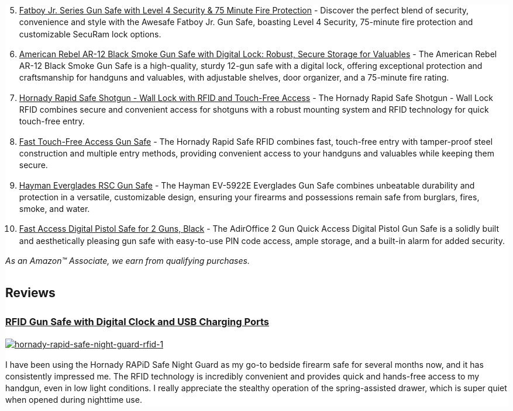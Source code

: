 5. [Fatboy Jr. Series Gun Safe with Level 4 Security & 75 Minute Fire Protection](https://serp.ly/@universityofguns/amazon/awesafe-gun-safes?utm_source=universityofguns&utm_medium=website&utm_campaign=universityofguns.com&utm_content=awesafe-gun-safes&utm_term=fatboy-jr-series-gun-safe-with-level-4-security-75-minute-fire-protection) - Discover the perfect blend of security, convenience and style with the Awesafe Fatboy Jr. Gun Safe, boasting Level 4 Security, 75-minute fire protection and customizable SecuRam lock options.

6. [American Rebel AR-12 Black Smoke Gun Safe with Digital Lock: Robust, Secure Storage for Valuables](https://serp.ly/@universityofguns/amazon/awesafe-gun-safes?utm_source=universityofguns&utm_medium=website&utm_campaign=universityofguns.com&utm_content=awesafe-gun-safes&utm_term=american-rebel-ar-12-black-smoke-gun-safe-with-digital-lock-robust-secure-storage-for-valuables) - The American Rebel AR-12 Black Smoke Gun Safe is a high-quality, sturdy 12-gun safe with a digital lock, offering exceptional protection and craftsmanship for handguns and valuables, with adjustable shelves, door organizer, and a 75-minute fire rating.

7. [Hornady Rapid Safe Shotgun - Wall Lock with RFID and Touch-Free Access](https://serp.ly/@universityofguns/amazon/awesafe-gun-safes?utm_source=universityofguns&utm_medium=website&utm_campaign=universityofguns.com&utm_content=awesafe-gun-safes&utm_term=hornady-rapid-safe-shotgun-wall-lock-with-rfid-and-touch-free-access) - The Hornady Rapid Safe Shotgun - Wall Lock RFID combines secure and convenient access for shotguns with a robust mounting system and RFID technology for quick touch-free entry.

8. [Fast Touch-Free Access Gun Safe](https://serp.ly/@universityofguns/amazon/awesafe-gun-safes?utm_source=universityofguns&utm_medium=website&utm_campaign=universityofguns.com&utm_content=awesafe-gun-safes&utm_term=fast-touch-free-access-gun-safe) - The Hornady Rapid Safe RFID combines fast, touch-free entry with tamper-proof steel construction and multiple entry methods, providing convenient access to your handguns and valuables while keeping them secure.

9. [Hayman Everglades RSC Gun Safe](https://serp.ly/@universityofguns/amazon/awesafe-gun-safes?utm_source=universityofguns&utm_medium=website&utm_campaign=universityofguns.com&utm_content=awesafe-gun-safes&utm_term=hayman-everglades-rsc-gun-safe) - The Hayman EV-5922E Everglades Gun Safe combines unbeatable durability and protection in a versatile, customizable design, ensuring your firearms and possessions remain safe from burglars, fires, smoke, and water.

10. [Fast Access Digital Pistol Safe for 2 Guns, Black](https://serp.ly/@universityofguns/amazon/awesafe-gun-safes?utm_source=universityofguns&utm_medium=website&utm_campaign=universityofguns.com&utm_content=awesafe-gun-safes&utm_term=fast-access-digital-pistol-safe-for-2-guns-black) - The AdirOffice 2 Gun Quick Access Digital Pistol Gun Safe is a solidly built and aesthetically pleasing gun safe with easy-to-use PIN code access, ample storage, and a built-in alarm for added security.

_As an Amazon™ Associate, we earn from qualifying purchases._

## Reviews

### [RFID Gun Safe with Digital Clock and USB Charging Ports](https://serp.ly/@universityofguns/amazon/awesafe-gun-safes?utm_source=universityofguns&utm_medium=website&utm_campaign=universityofguns.com&utm_content=awesafe-gun-safes&utm_term=rfid-gun-safe-with-digital-clock-and-usb-charging-ports)

<div class="image"><a href="https://serp.ly/@universityofguns/amazon/awesafe-gun-safes?utm_source=universityofguns&utm_medium=website&utm_campaign=universityofguns.com&utm_content=awesafe-gun-safes&utm_term=hornady-rapid-safe-night-guard-rfid-1"><img alt="hornady-rapid-safe-night-guard-rfid-1" src="https://imagedelivery.net/vy2bglCGN6hEeWOnSe2c7A/hornady-rapid-safe-night-guard-rfid-1/public"/></a></div>

I have been using the Hornady RAPiD Safe Night Guard as my go-to bedside firearm safe for several months now, and it has consistently impressed me. The RFID technology is incredibly convenient and provides quick and hands-free access to my handgun, even in low light conditions. I really appreciate the stealthy operation of the spring-assisted drawer, which is super quiet when opened during nighttime use.
